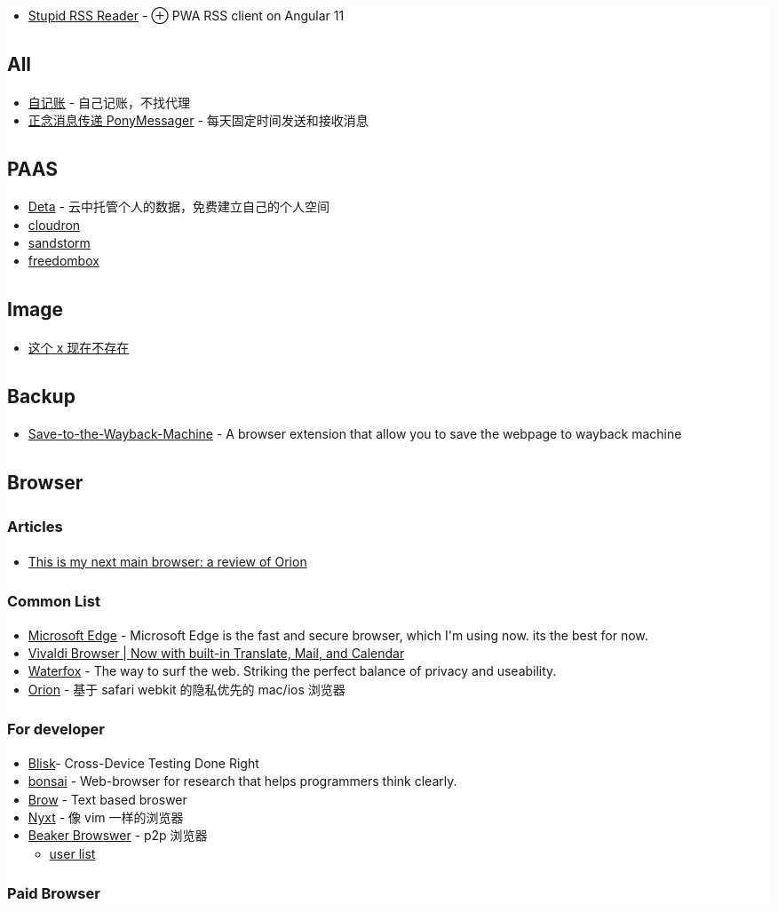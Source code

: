 - [Stupid RSS Reader](https://github.com/gurov/stupid-rss-reader) - ⊕ PWA RSS client on Angular 11

## All

- [自记账](https://www.zijizhang.com/) - 自己记账，不找代理
- [正念消息传递 PonyMessager](https://www.ponymessenger.com/) - 每天固定时间发送和接收消息

## PAAS

- [Deta](https://deta.space/) - 云中托管个人的数据，免费建立自己的个人空间
- [cloudron](https://www.cloudron.io/index.html)
- [sandstorm](https://sandstorm.io/)
- [freedombox](https://freedombox.org/)

## Image

- [这个 x 现在不存在](https://thisxdoesnotexist.com/)

## Backup

- [Save-to-the-Wayback-Machine](https://github.com/VerifiedJoseph/Save-to-the-Wayback-Machine) - A browser extension that allow you to save the webpage to wayback machine

## Browser

### Articles

- [This is my next main browser: a review of Orion](http://morrick.me/archives/9500)

### Common List

- [Microsoft Edge](https://www.microsoft.com/en-us/edge) - Microsoft Edge is the fast and secure browser, which I'm using now. its the best for now.
- [Vivaldi Browser | Now with built-in Translate, Mail, and Calendar](https://vivaldi.com/)
- [Waterfox](https://www.waterfox.net/) - The way to surf the web. Striking the perfect balance of privacy and useability.
- [Orion](https://browser.kagi.com/) - 基于 safari webkit 的隐私优先的 mac/ios 浏览器

### For developer

- [Blisk](https://blisk.io/)- Cross-Device Testing Done Right
- [bonsai](https://bonsaibrowser.com/) - Web-browser for research that helps programmers think clearly.
- [Brow](https://www.brow.sh/) - Text based broswer
- [Nyxt](https://github.com/atlas-engineer/nyxt) - 像 vim 一样的浏览器
- [Beaker Browswer](https://beakerbrowser.com/) - p2p 浏览器
  - [user list](https://userlist.beakerbrowser.com/)

### Paid Browser
